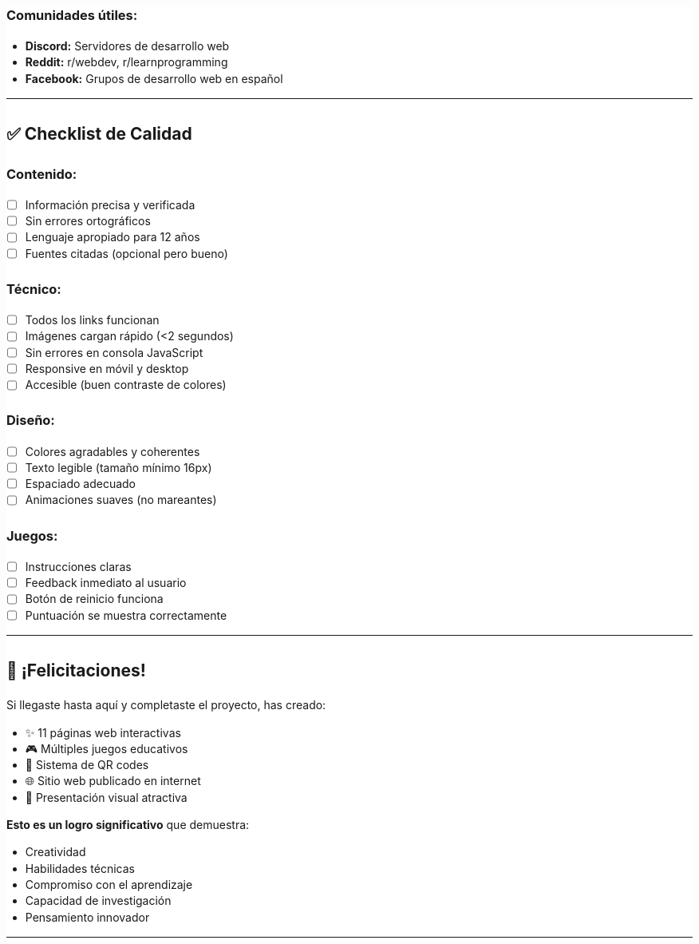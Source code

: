 ### Comunidades útiles:
- **Discord:** Servidores de desarrollo web
- **Reddit:** r/webdev, r/learnprogramming
- **Facebook:** Grupos de desarrollo web en español

---

## ✅ Checklist de Calidad

### Contenido:
- [ ] Información precisa y verificada
- [ ] Sin errores ortográficos
- [ ] Lenguaje apropiado para 12 años
- [ ] Fuentes citadas (opcional pero bueno)

### Técnico:
- [ ] Todos los links funcionan
- [ ] Imágenes cargan rápido (<2 segundos)
- [ ] Sin errores en consola JavaScript
- [ ] Responsive en móvil y desktop
- [ ] Accesible (buen contraste de colores)

### Diseño:
- [ ] Colores agradables y coherentes
- [ ] Texto legible (tamaño mínimo 16px)
- [ ] Espaciado adecuado
- [ ] Animaciones suaves (no mareantes)

### Juegos:
- [ ] Instrucciones claras
- [ ] Feedback inmediato al usuario
- [ ] Botón de reinicio funciona
- [ ] Puntuación se muestra correctamente

---

## 🎉 ¡Felicitaciones!

Si llegaste hasta aquí y completaste el proyecto, has creado:
- ✨ 11 páginas web interactivas
- 🎮 Múltiples juegos educativos
- 📱 Sistema de QR codes
- 🌐 Sitio web publicado en internet
- 🎨 Presentación visual atractiva

**Esto es un logro significativo** que demuestra:
- Creatividad
- Habilidades técnicas
- Compromiso con el aprendizaje
- Capacidad de investigación
- Pensamiento innovador

---